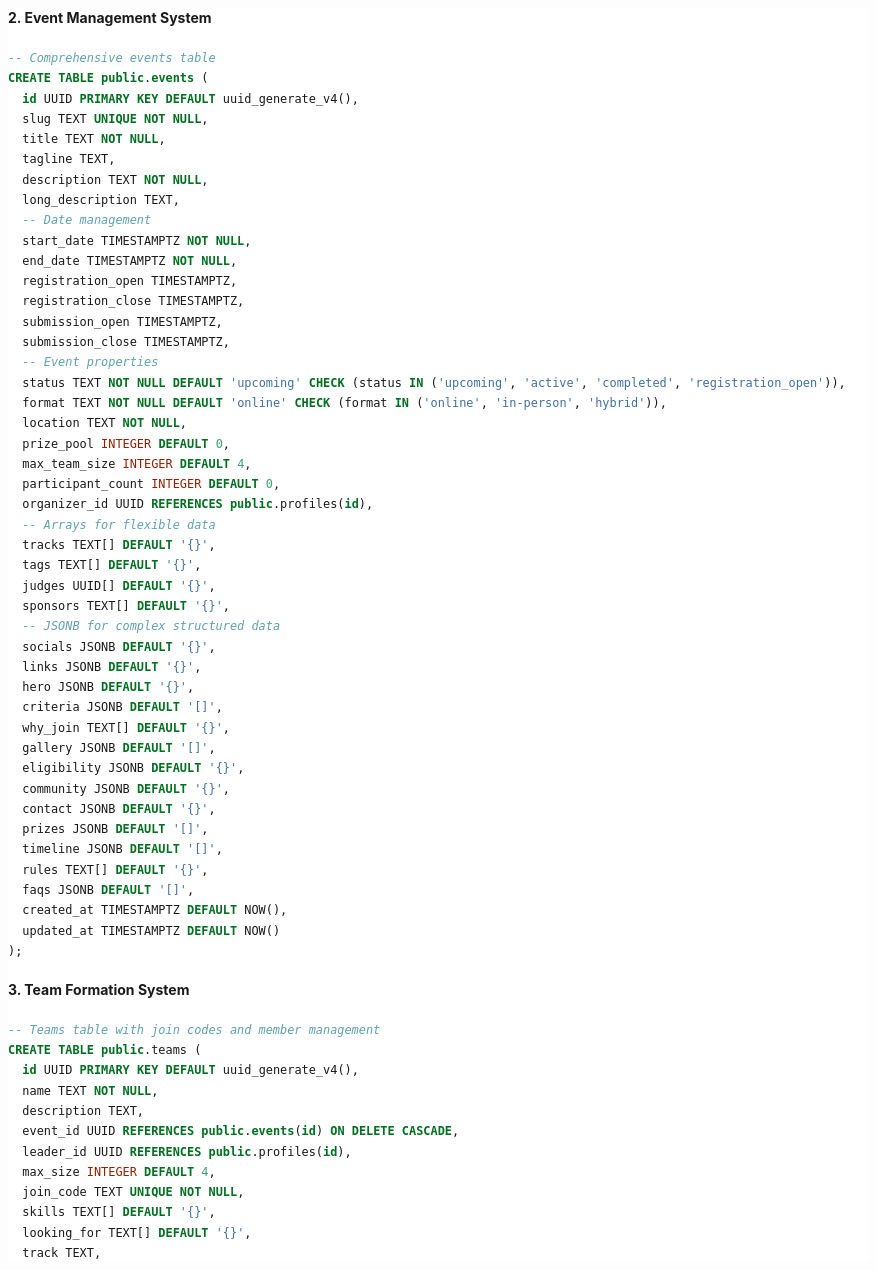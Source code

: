 #### 2. Event Management System
```sql
-- Comprehensive events table
CREATE TABLE public.events (
  id UUID PRIMARY KEY DEFAULT uuid_generate_v4(),
  slug TEXT UNIQUE NOT NULL,
  title TEXT NOT NULL,
  tagline TEXT,
  description TEXT NOT NULL,
  long_description TEXT,
  -- Date management
  start_date TIMESTAMPTZ NOT NULL,
  end_date TIMESTAMPTZ NOT NULL,
  registration_open TIMESTAMPTZ,
  registration_close TIMESTAMPTZ,
  submission_open TIMESTAMPTZ,
  submission_close TIMESTAMPTZ,
  -- Event properties
  status TEXT NOT NULL DEFAULT 'upcoming' CHECK (status IN ('upcoming', 'active', 'completed', 'registration_open')),
  format TEXT NOT NULL DEFAULT 'online' CHECK (format IN ('online', 'in-person', 'hybrid')),
  location TEXT NOT NULL,
  prize_pool INTEGER DEFAULT 0,
  max_team_size INTEGER DEFAULT 4,
  participant_count INTEGER DEFAULT 0,
  organizer_id UUID REFERENCES public.profiles(id),
  -- Arrays for flexible data
  tracks TEXT[] DEFAULT '{}',
  tags TEXT[] DEFAULT '{}',
  judges UUID[] DEFAULT '{}',
  sponsors TEXT[] DEFAULT '{}',
  -- JSONB for complex structured data
  socials JSONB DEFAULT '{}',
  links JSONB DEFAULT '{}',
  hero JSONB DEFAULT '{}',
  criteria JSONB DEFAULT '[]',
  why_join TEXT[] DEFAULT '{}',
  gallery JSONB DEFAULT '[]',
  eligibility JSONB DEFAULT '{}',
  community JSONB DEFAULT '{}',
  contact JSONB DEFAULT '{}',
  prizes JSONB DEFAULT '[]',
  timeline JSONB DEFAULT '[]',
  rules TEXT[] DEFAULT '{}',
  faqs JSONB DEFAULT '[]',
  created_at TIMESTAMPTZ DEFAULT NOW(),
  updated_at TIMESTAMPTZ DEFAULT NOW()
);
```

#### 3. Team Formation System
```sql
-- Teams table with join codes and member management
CREATE TABLE public.teams (
  id UUID PRIMARY KEY DEFAULT uuid_generate_v4(),
  name TEXT NOT NULL,
  description TEXT,
  event_id UUID REFERENCES public.events(id) ON DELETE CASCADE,
  leader_id UUID REFERENCES public.profiles(id),
  max_size INTEGER DEFAULT 4,
  join_code TEXT UNIQUE NOT NULL,
  skills TEXT[] DEFAULT '{}',
  looking_for TEXT[] DEFAULT '{}',
  track TEXT,
```